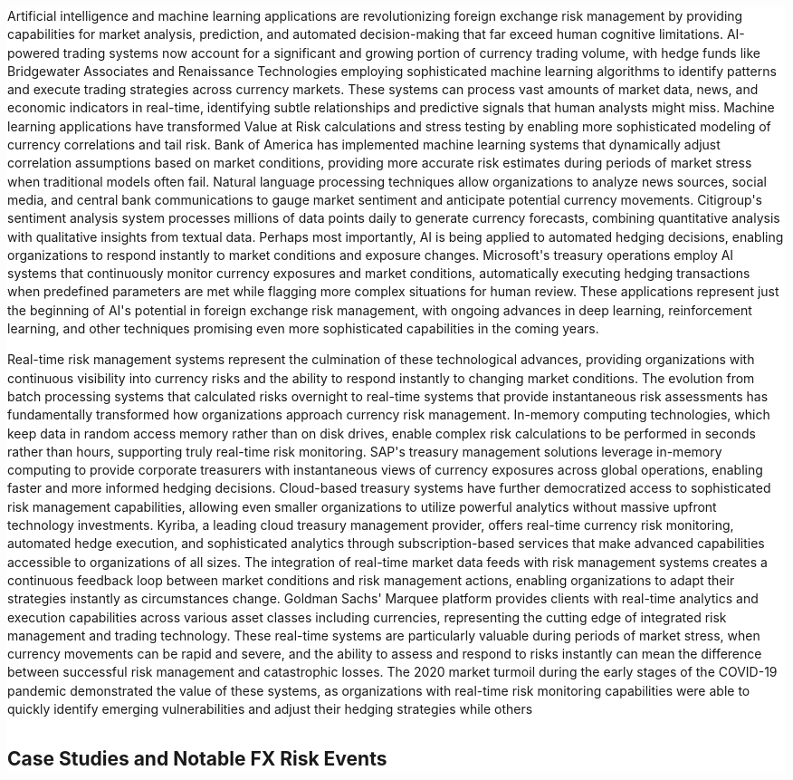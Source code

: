 Artificial intelligence and machine learning applications are revolutionizing foreign exchange risk management by providing capabilities for market analysis, prediction, and automated decision-making that far exceed human cognitive limitations. AI-powered trading systems now account for a significant and growing portion of currency trading volume, with hedge funds like Bridgewater Associates and Renaissance Technologies employing sophisticated machine learning algorithms to identify patterns and execute trading strategies across currency markets. These systems can process vast amounts of market data, news, and economic indicators in real-time, identifying subtle relationships and predictive signals that human analysts might miss. Machine learning applications have transformed Value at Risk calculations and stress testing by enabling more sophisticated modeling of currency correlations and tail risk. Bank of America has implemented machine learning systems that dynamically adjust correlation assumptions based on market conditions, providing more accurate risk estimates during periods of market stress when traditional models often fail. Natural language processing techniques allow organizations to analyze news sources, social media, and central bank communications to gauge market sentiment and anticipate potential currency movements. Citigroup's sentiment analysis system processes millions of data points daily to generate currency forecasts, combining quantitative analysis with qualitative insights from textual data. Perhaps most importantly, AI is being applied to automated hedging decisions, enabling organizations to respond instantly to market conditions and exposure changes. Microsoft's treasury operations employ AI systems that continuously monitor currency exposures and market conditions, automatically executing hedging transactions when predefined parameters are met while flagging more complex situations for human review. These applications represent just the beginning of AI's potential in foreign exchange risk management, with ongoing advances in deep learning, reinforcement learning, and other techniques promising even more sophisticated capabilities in the coming years.

Real-time risk management systems represent the culmination of these technological advances, providing organizations with continuous visibility into currency risks and the ability to respond instantly to changing market conditions. The evolution from batch processing systems that calculated risks overnight to real-time systems that provide instantaneous risk assessments has fundamentally transformed how organizations approach currency risk management. In-memory computing technologies, which keep data in random access memory rather than on disk drives, enable complex risk calculations to be performed in seconds rather than hours, supporting truly real-time risk monitoring. SAP's treasury management solutions leverage in-memory computing to provide corporate treasurers with instantaneous views of currency exposures across global operations, enabling faster and more informed hedging decisions. Cloud-based treasury systems have further democratized access to sophisticated risk management capabilities, allowing even smaller organizations to utilize powerful analytics without massive upfront technology investments. Kyriba, a leading cloud treasury management provider, offers real-time currency risk monitoring, automated hedge execution, and sophisticated analytics through subscription-based services that make advanced capabilities accessible to organizations of all sizes. The integration of real-time market data feeds with risk management systems creates a continuous feedback loop between market conditions and risk management actions, enabling organizations to adapt their strategies instantly as circumstances change. Goldman Sachs' Marquee platform provides clients with real-time analytics and execution capabilities across various asset classes including currencies, representing the cutting edge of integrated risk management and trading technology. These real-time systems are particularly valuable during periods of market stress, when currency movements can be rapid and severe, and the ability to assess and respond to risks instantly can mean the difference between successful risk management and catastrophic losses. The 2020 market turmoil during the early stages of the COVID-19 pandemic demonstrated the value of these systems, as organizations with real-time risk monitoring capabilities were able to quickly identify emerging vulnerabilities and adjust their hedging strategies while others

## Case Studies and Notable FX Risk Events
